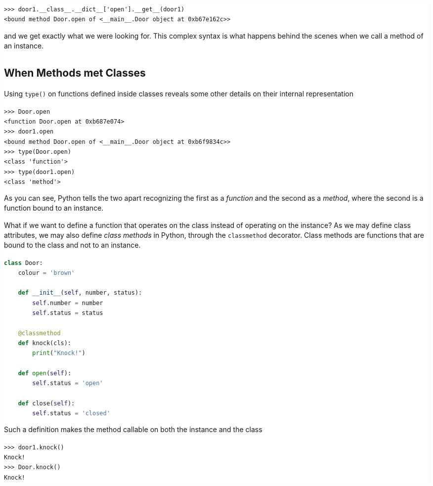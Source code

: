 ``` pycon
>>> door1.__class__.__dict__['open'].__get__(door1)
<bound method Door.open of <__main__.Door object at 0xb67e162c>>
```

and we get exactly what we were looking for. This complex syntax is what happens behind the scenes when we call a method of an instance.

## When Methods met Classes

Using `type()` on functions defined inside classes reveals some other details on their internal representation

``` pycon
>>> Door.open
<function Door.open at 0xb687e074>
>>> door1.open
<bound method Door.open of <__main__.Door object at 0xb6f9834c>>
>>> type(Door.open)
<class 'function'>
>>> type(door1.open)
<class 'method'>
```

As you can see, Python tells the two apart recognizing the first as a _function_ and the second as a _method_, where the second is a function bound to an instance.

What if we want to define a function that operates on the class instead of operating on the instance? As we may define class attributes, we may also define _class methods_ in Python, through the `classmethod` decorator. Class methods are functions that are bound to the class and not to an instance.

``` python
class Door:
    colour = 'brown'

    def __init__(self, number, status):
        self.number = number
        self.status = status

    @classmethod
    def knock(cls):
        print("Knock!")

    def open(self):
        self.status = 'open'
        
    def close(self):
        self.status = 'closed'
```

Such a definition makes the method callable on both the instance and the class

``` pycon
>>> door1.knock()
Knock!
>>> Door.knock()
Knock!
```
